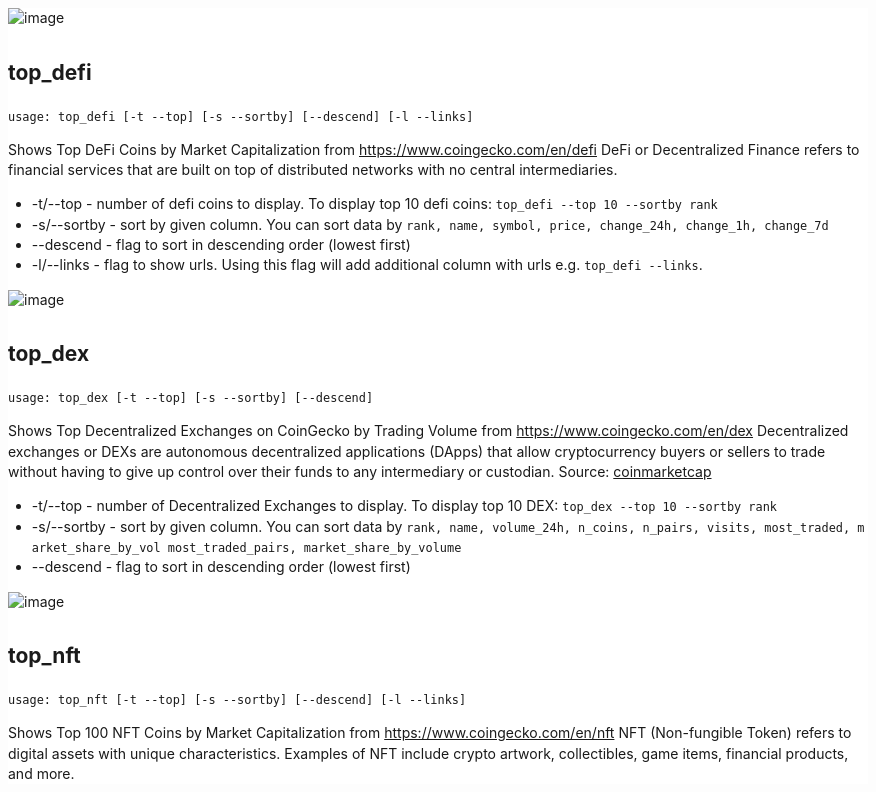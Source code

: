 
![image](https://user-images.githubusercontent.com/275820/124305461-6ce41980-db65-11eb-9c82-648f4ff905e8.png)

## top_defi <a name="top_defi"></a>

````
usage: top_defi [-t --top] [-s --sortby] [--descend] [-l --links]
````

Shows Top DeFi Coins by Market Capitalization from https://www.coingecko.com/en/defi
DeFi or Decentralized Finance refers to financial services that are built on top of distributed networks with no central intermediaries.

* -t/--top - number of defi coins to display. To display top 10 defi coins: `top_defi --top 10 --sortby rank`
* -s/--sortby - sort by given column. You can sort data by `rank, name, symbol, price, change_24h, change_1h, change_7d`
* --descend - flag to sort in descending order (lowest first)
* -l/--links - flag to show urls. Using this flag will add additional column with urls e.g. `top_defi --links`.



![image](https://user-images.githubusercontent.com/275820/124305508-7c636280-db65-11eb-8ae7-38389ac72770.png)

## top_dex <a name="top_dex"></a>

````
usage: top_dex [-t --top] [-s --sortby] [--descend]
````

Shows Top Decentralized Exchanges on CoinGecko by Trading Volume from https://www.coingecko.com/en/dex
Decentralized exchanges or DEXs are autonomous decentralized applications (DApps) that allow cryptocurrency buyers or
sellers to trade without having to give up control over their funds to any intermediary or custodian. Source: [coinmarketcap](#https://coinmarketcap.com/alexandria/article/what-are-decentralized-exchanges-dex)

* -t/--top - number of Decentralized Exchanges to display. To display top 10 DEX: `top_dex --top 10 --sortby rank`
* -s/--sortby - sort by given column. You can sort data by `rank, name, volume_24h, n_coins, n_pairs, visits, most_traded, market_share_by_vol most_traded_pairs, market_share_by_volume`
* --descend - flag to sort in descending order (lowest first)

![image](https://user-images.githubusercontent.com/275820/124305536-84230700-db65-11eb-82bf-ad2d0878135c.png)

## top_nft <a name="top_nft"></a>

````
usage: top_nft [-t --top] [-s --sortby] [--descend] [-l --links]
````

Shows Top 100 NFT Coins by Market Capitalization from https://www.coingecko.com/en/nft
NFT (Non-fungible Token) refers to digital assets with unique characteristics.
Examples of NFT include crypto artwork, collectibles, game items, financial products, and more.
